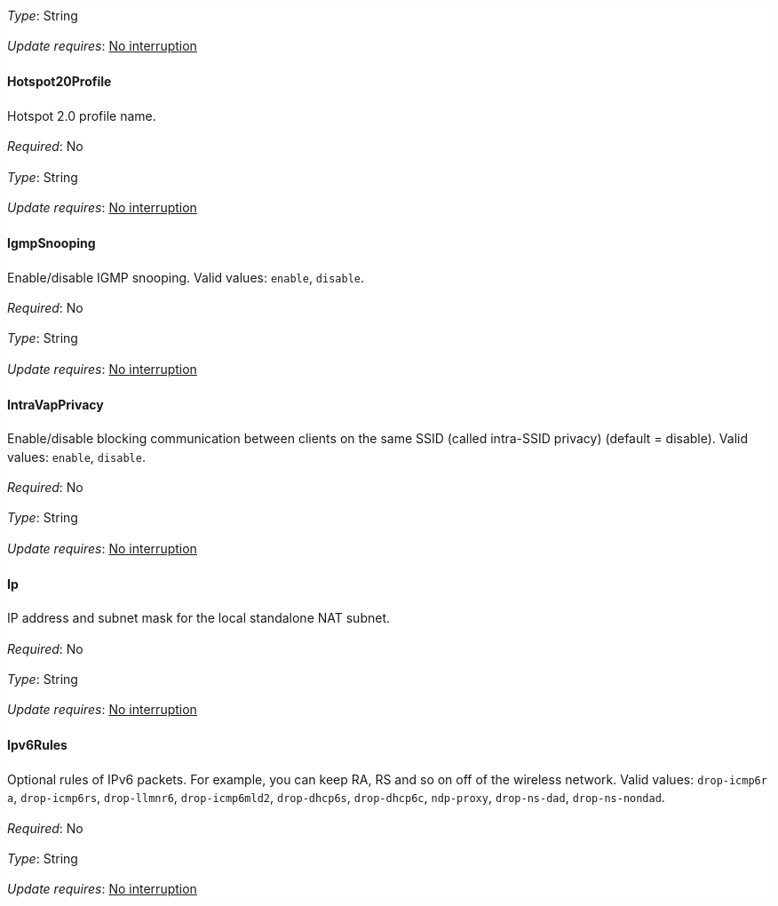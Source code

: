 _Type_: String

_Update requires_: [No interruption](https://docs.aws.amazon.com/AWSCloudFormation/latest/UserGuide/using-cfn-updating-stacks-update-behaviors.html#update-no-interrupt)

#### Hotspot20Profile

Hotspot 2.0 profile name.

_Required_: No

_Type_: String

_Update requires_: [No interruption](https://docs.aws.amazon.com/AWSCloudFormation/latest/UserGuide/using-cfn-updating-stacks-update-behaviors.html#update-no-interrupt)

#### IgmpSnooping

Enable/disable IGMP snooping. Valid values: `enable`, `disable`.

_Required_: No

_Type_: String

_Update requires_: [No interruption](https://docs.aws.amazon.com/AWSCloudFormation/latest/UserGuide/using-cfn-updating-stacks-update-behaviors.html#update-no-interrupt)

#### IntraVapPrivacy

Enable/disable blocking communication between clients on the same SSID (called intra-SSID privacy) (default = disable). Valid values: `enable`, `disable`.

_Required_: No

_Type_: String

_Update requires_: [No interruption](https://docs.aws.amazon.com/AWSCloudFormation/latest/UserGuide/using-cfn-updating-stacks-update-behaviors.html#update-no-interrupt)

#### Ip

IP address and subnet mask for the local standalone NAT subnet.

_Required_: No

_Type_: String

_Update requires_: [No interruption](https://docs.aws.amazon.com/AWSCloudFormation/latest/UserGuide/using-cfn-updating-stacks-update-behaviors.html#update-no-interrupt)

#### Ipv6Rules

Optional rules of IPv6 packets. For example, you can keep RA, RS and so on off of the wireless network. Valid values: `drop-icmp6ra`, `drop-icmp6rs`, `drop-llmnr6`, `drop-icmp6mld2`, `drop-dhcp6s`, `drop-dhcp6c`, `ndp-proxy`, `drop-ns-dad`, `drop-ns-nondad`.

_Required_: No

_Type_: String

_Update requires_: [No interruption](https://docs.aws.amazon.com/AWSCloudFormation/latest/UserGuide/using-cfn-updating-stacks-update-behaviors.html#update-no-interrupt)
